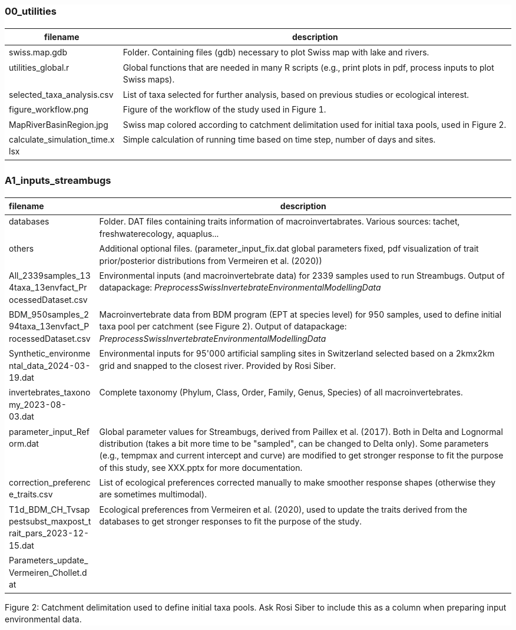 ### 00_utilities

| filename                       | description                                                  |
| ------------------------------ | ------------------------------------------------------------ |
| swiss.map.gdb                  | Folder. Containing files (gdb) necessary to plot Swiss map with lake and rivers. |
| utilities_global.r             | Global functions that are needed in many R scripts (e.g., print plots in pdf, process inputs to plot Swiss maps). |
| selected_taxa_analysis.csv     | List of taxa selected for further analysis, based on previous studies or ecological interest. |
| figure_workflow.png            | Figure of the workflow of the study used in Figure 1.        |
| MapRiverBasinRegion.jpg        | Swiss map colored according to catchment delimitation used for initial taxa pools, used in Figure 2. |
| calculate_simulation_time.xlsx | Simple calculation of running time based on time step, number of days and sites. |


### A1_inputs_streambugs


| filename                                                    | description                                                  |
| :---------------------------------------------------------- | ------------------------------------------------------------ |
| databases                                                   | Folder. DAT files containing traits information of macroinvertabrates. Various sources: tachet, freshwaterecology, aquaplus... |
| others                                                      | Additional optional files. (parameter_input_fix.dat global parameters fixed, pdf visualization of trait prior/posterior distributions from Vermeiren et al. (2020)) |
| All_2339samples_134taxa_13envfact_ProcessedDataset.csv      | Environmental inputs (and macroinvertebrate data) for 2339 samples used to run Streambugs. Output of datapackage: *PreprocessSwissInvertebrateEnvironmentalModellingData* |
| BDM_950samples_294taxa_13envfact_ProcessedDataset.csv       | Macroinvertebrate data from BDM program (EPT at species level) for 950 samples, used to define initial taxa pool per catchment (see Figure 2). Output of datapackage: *PreprocessSwissInvertebrateEnvironmentalModellingData* |
| Synthetic_environmental_data_2024-03-19.dat                 | Environmental inputs for 95'000 artificial sampling sites in Switzerland selected based on a 2kmx2km grid and snapped to the closest river. Provided by Rosi Siber. |
| invertebrates_taxonomy_2023-08-03.dat                       | Complete taxonomy (Phylum, Class, Order, Family, Genus, Species) of all macroinvertebrates. |
| parameter_input_Reform.dat                                  | Global parameter values for Streambugs, derived from Paillex et al. (2017). Both in Delta and Lognormal distribution (takes a bit more time to be "sampled", can be changed to Delta only). Some parameters (e.g., tempmax and current intercept and curve) are modified to get stronger response to fit the purpose of this study, see XXX.pptx for more documentation. |
| correction_preference_traits.csv                            | List of ecological preferences corrected manually to make smoother response shapes (otherwise they are sometimes multimodal). |
| T1d_BDM_CH_Tvsappestsubst_maxpost_trait_pars_2023-12-15.dat | Ecological preferences from Vermeiren et al. (2020), used to update the traits derived from the databases to get stronger responses to fit the purpose of the study. |
| Parameters_update_Vermeiren_Chollet.dat                     |                                                              |

Figure 2: Catchment delimitation used to define initial taxa pools. Ask Rosi Siber to include this as a column when preparing input environmental data.
